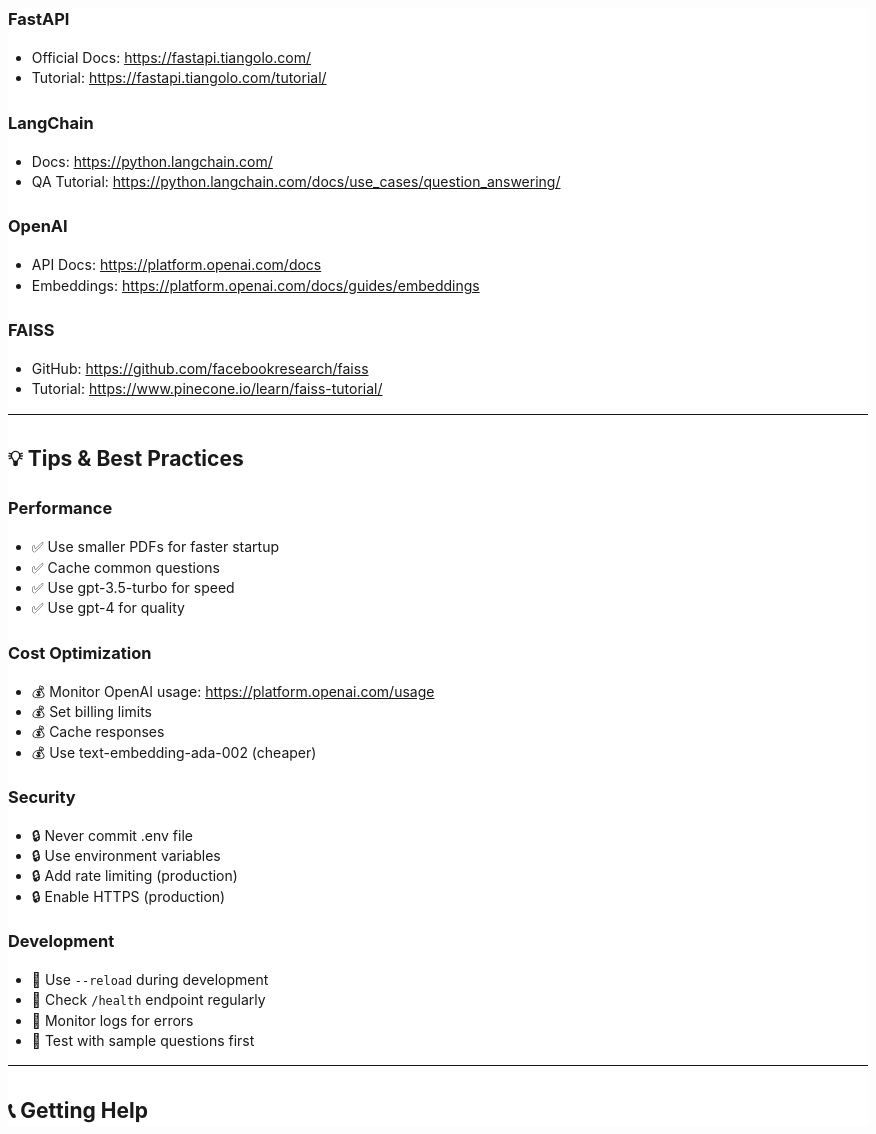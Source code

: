 ### FastAPI
- Official Docs: https://fastapi.tiangolo.com/
- Tutorial: https://fastapi.tiangolo.com/tutorial/

### LangChain
- Docs: https://python.langchain.com/
- QA Tutorial: https://python.langchain.com/docs/use_cases/question_answering/

### OpenAI
- API Docs: https://platform.openai.com/docs
- Embeddings: https://platform.openai.com/docs/guides/embeddings

### FAISS
- GitHub: https://github.com/facebookresearch/faiss
- Tutorial: https://www.pinecone.io/learn/faiss-tutorial/

---

## 💡 Tips & Best Practices

### Performance
- ✅ Use smaller PDFs for faster startup
- ✅ Cache common questions
- ✅ Use gpt-3.5-turbo for speed
- ✅ Use gpt-4 for quality

### Cost Optimization
- 💰 Monitor OpenAI usage: https://platform.openai.com/usage
- 💰 Set billing limits
- 💰 Cache responses
- 💰 Use text-embedding-ada-002 (cheaper)

### Security
- 🔒 Never commit .env file
- 🔒 Use environment variables
- 🔒 Add rate limiting (production)
- 🔒 Enable HTTPS (production)

### Development
- 🔧 Use `--reload` during development
- 🔧 Check `/health` endpoint regularly
- 🔧 Monitor logs for errors
- 🔧 Test with sample questions first

---

## 📞 Getting Help
